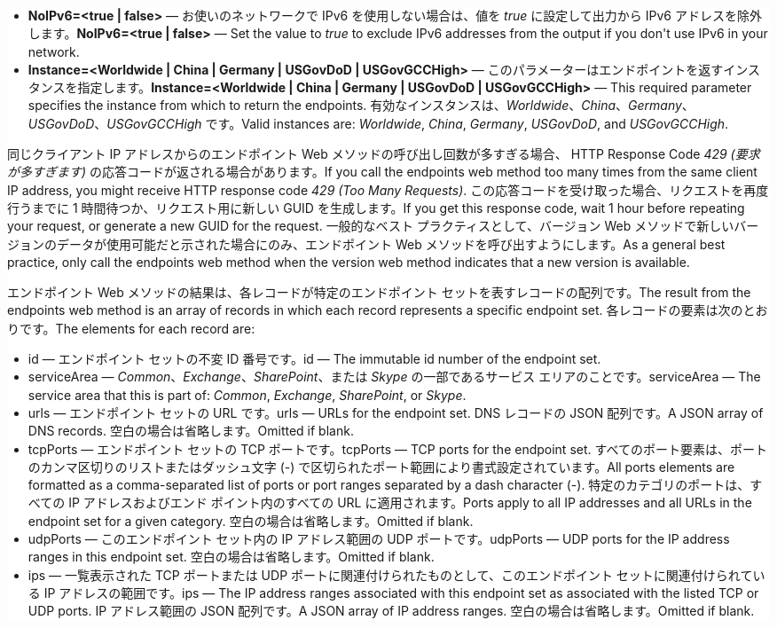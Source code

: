 - <span data-ttu-id="45d2f-186">**NoIPv6=<true | false>** — お使いのネットワークで IPv6 を使用しない場合は、値を _true_ に設定して出力から IPv6 アドレスを除外します。</span><span class="sxs-lookup"><span data-stu-id="45d2f-186">**NoIPv6=<true | false>** — Set the value to _true_ to exclude IPv6 addresses from the output if you don't use IPv6 in your network.</span></span>
- <span data-ttu-id="45d2f-187">**Instance=<Worldwide | China | Germany | USGovDoD | USGovGCCHigh>** — このパラメーターはエンドポイントを返すインスタンスを指定します。</span><span class="sxs-lookup"><span data-stu-id="45d2f-187">**Instance=<Worldwide | China | Germany | USGovDoD | USGovGCCHigh>** — This required parameter specifies the instance from which to return the endpoints.</span></span> <span data-ttu-id="45d2f-188">有効なインスタンスは、_Worldwide_、_China_、_Germany_、_USGovDoD_、_USGovGCCHigh_ です。</span><span class="sxs-lookup"><span data-stu-id="45d2f-188">Valid instances are: _Worldwide_, _China_, _Germany_, _USGovDoD_, and _USGovGCCHigh_.</span></span>

<span data-ttu-id="45d2f-189">同じクライアント IP アドレスからのエンドポイント Web メソッドの呼び出し回数が多すぎる場合、 HTTP Response Code _429 (要求が多すぎます)_ の応答コードが返される場合があります。</span><span class="sxs-lookup"><span data-stu-id="45d2f-189">If you call the endpoints web method too many times from the same client IP address, you might receive HTTP response code _429 (Too Many Requests)_.</span></span> <span data-ttu-id="45d2f-190">この応答コードを受け取った場合、リクエストを再度行うまでに 1 時間待つか、リクエスト用に新しい GUID を生成します。</span><span class="sxs-lookup"><span data-stu-id="45d2f-190">If you get this response code, wait 1 hour before repeating your request, or generate a new GUID for the request.</span></span> <span data-ttu-id="45d2f-191">一般的なベスト プラクティスとして、バージョン Web メソッドで新しいバージョンのデータが使用可能だと示された場合にのみ、エンドポイント Web メソッドを呼び出すようにします。</span><span class="sxs-lookup"><span data-stu-id="45d2f-191">As a general best practice, only call the endpoints web method when the version web method indicates that a new version is available.</span></span>

<span data-ttu-id="45d2f-192">エンドポイント Web メソッドの結果は、各レコードが特定のエンドポイント セットを表すレコードの配列です。</span><span class="sxs-lookup"><span data-stu-id="45d2f-192">The result from the endpoints web method is an array of records in which each record represents a specific endpoint set.</span></span> <span data-ttu-id="45d2f-193">各レコードの要素は次のとおりです。</span><span class="sxs-lookup"><span data-stu-id="45d2f-193">The elements for each record are:</span></span>

- <span data-ttu-id="45d2f-194">id — エンドポイント セットの不変 ID 番号です。</span><span class="sxs-lookup"><span data-stu-id="45d2f-194">id — The immutable id number of the endpoint set.</span></span>
- <span data-ttu-id="45d2f-195">serviceArea — _Common_、_Exchange_、_SharePoint_、または _Skype_ の一部であるサービス エリアのことです。</span><span class="sxs-lookup"><span data-stu-id="45d2f-195">serviceArea — The service area that this is part of: _Common_, _Exchange_, _SharePoint_, or _Skype_.</span></span>
- <span data-ttu-id="45d2f-196">urls — エンドポイント セットの URL です。</span><span class="sxs-lookup"><span data-stu-id="45d2f-196">urls — URLs for the endpoint set.</span></span> <span data-ttu-id="45d2f-197">DNS レコードの JSON 配列です。</span><span class="sxs-lookup"><span data-stu-id="45d2f-197">A JSON array of DNS records.</span></span> <span data-ttu-id="45d2f-198">空白の場合は省略します。</span><span class="sxs-lookup"><span data-stu-id="45d2f-198">Omitted if blank.</span></span>
- <span data-ttu-id="45d2f-199">tcpPorts — エンドポイント セットの TCP ポートです。</span><span class="sxs-lookup"><span data-stu-id="45d2f-199">tcpPorts — TCP ports for the endpoint set.</span></span> <span data-ttu-id="45d2f-200">すべてのポート要素は、ポートのカンマ区切りのリストまたはダッシュ文字 (-) で区切られたポート範囲により書式設定されています。</span><span class="sxs-lookup"><span data-stu-id="45d2f-200">All ports elements are formatted as a comma-separated list of ports or port ranges separated by a dash character (-).</span></span> <span data-ttu-id="45d2f-201">特定のカテゴリのポートは、すべての IP アドレスおよびエンド ポイント内のすべての URL に適用されます。</span><span class="sxs-lookup"><span data-stu-id="45d2f-201">Ports apply to all IP addresses and all URLs in the endpoint set for a given category.</span></span> <span data-ttu-id="45d2f-202">空白の場合は省略します。</span><span class="sxs-lookup"><span data-stu-id="45d2f-202">Omitted if blank.</span></span>
- <span data-ttu-id="45d2f-203">udpPorts — このエンドポイント セット内の IP アドレス範囲の UDP ポートです。</span><span class="sxs-lookup"><span data-stu-id="45d2f-203">udpPorts — UDP ports for the IP address ranges in this endpoint set.</span></span> <span data-ttu-id="45d2f-204">空白の場合は省略します。</span><span class="sxs-lookup"><span data-stu-id="45d2f-204">Omitted if blank.</span></span>
- <span data-ttu-id="45d2f-205">ips — 一覧表示された TCP ポートまたは UDP ポートに関連付けられたものとして、このエンドポイント セットに関連付けられている IP アドレスの範囲です。</span><span class="sxs-lookup"><span data-stu-id="45d2f-205">ips — The IP address ranges associated with this endpoint set as associated with the listed TCP or UDP ports.</span></span> <span data-ttu-id="45d2f-206">IP アドレス範囲の JSON 配列です。</span><span class="sxs-lookup"><span data-stu-id="45d2f-206">A JSON array of IP address ranges.</span></span> <span data-ttu-id="45d2f-207">空白の場合は省略します。</span><span class="sxs-lookup"><span data-stu-id="45d2f-207">Omitted if blank.</span></span>
